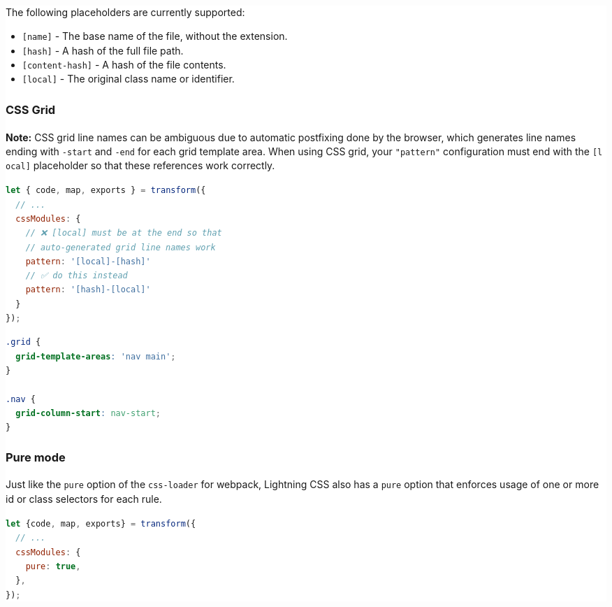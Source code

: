 The following placeholders are currently supported:

- `[name]` - The base name of the file, without the extension.
- `[hash]` - A hash of the full file path.
- `[content-hash]` - A hash of the file contents.
- `[local]` - The original class name or identifier.

<div class="warning">

### CSS Grid

**Note:** CSS grid line names can be ambiguous due to automatic postfixing done by the browser, which generates line names ending with `-start` and `-end` for each grid template area. When using CSS grid, your `"pattern"` configuration must end with the `[local]` placeholder so that these references work correctly.

```js
let { code, map, exports } = transform({
  // ...
  cssModules: {
    // ❌ [local] must be at the end so that
    // auto-generated grid line names work
    pattern: '[local]-[hash]'
    // ✅ do this instead
    pattern: '[hash]-[local]'
  }
});
```

```css
.grid {
  grid-template-areas: 'nav main';
}

.nav {
  grid-column-start: nav-start;
}
```

</div>


### Pure mode

Just like the `pure` option of the `css-loader` for webpack, Lightning CSS also has a `pure` option that enforces usage of one or more id or class selectors for each rule. 


```js
let {code, map, exports} = transform({
  // ...
  cssModules: {
    pure: true,
  },
});
```
